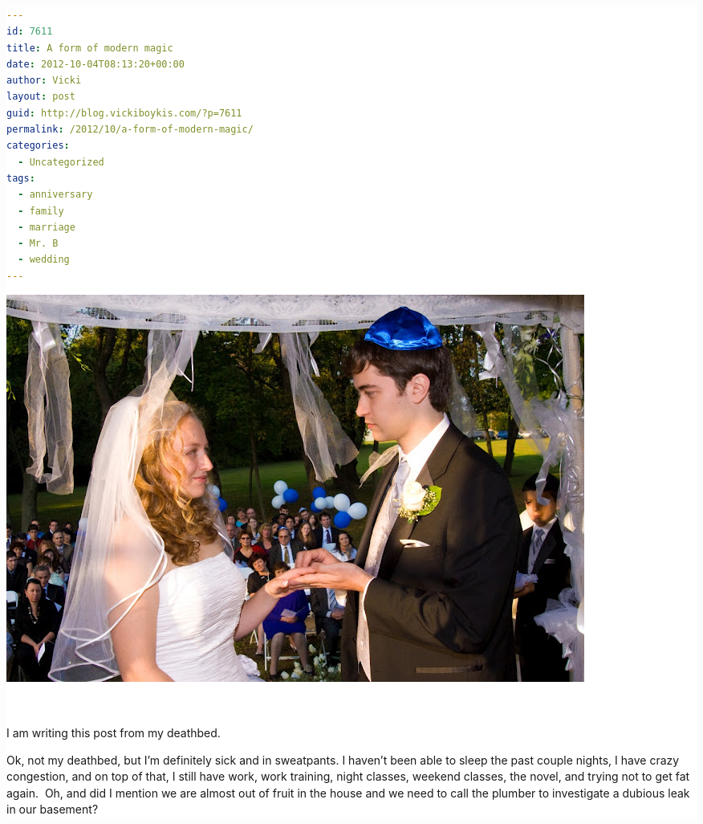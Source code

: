 ```yaml
---
id: 7611
title: A form of modern magic
date: 2012-10-04T08:13:20+00:00
author: Vicki
layout: post
guid: http://blog.vickiboykis.com/?p=7611
permalink: /2012/10/a-form-of-modern-magic/
categories:
  - Uncategorized
tags:
  - anniversary
  - family
  - marriage
  - Mr. B
  - wedding
---
```

[<img class="aligncenter" title="Classic Photo 279" src="https://raw.githubusercontent.com/veekaybee/wlb/gh-pages/assets/images/2012/10/Classic-Photo-279.jpeg" alt="" width="720" height="482" />](https://raw.githubusercontent.com/veekaybee/wlb/gh-pages/assets/images/2012/10/Classic-Photo-279.jpeg)

&nbsp;

I am writing this post from my deathbed.

Ok, not my deathbed, but I&#8217;m definitely sick and in sweatpants. I haven&#8217;t been able to sleep the past couple nights, I have crazy congestion, and on top of that, I still have work, work training, night classes, weekend classes, the novel, and trying not to get fat again.  Oh, and did I mention we are almost out of fruit in the house and we need to call the plumber to investigate a dubious leak in our basement?
